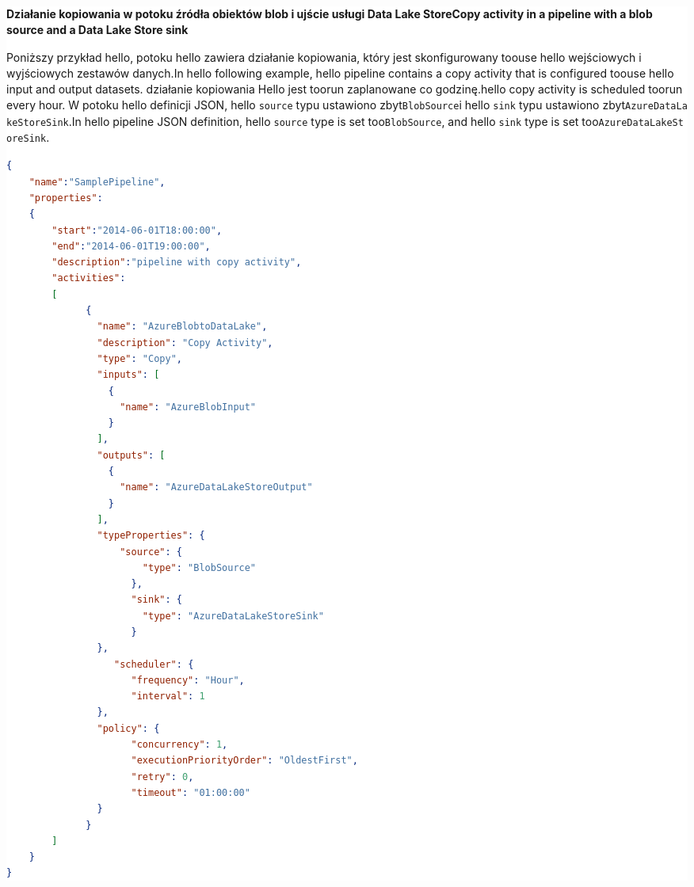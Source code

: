 
<span data-ttu-id="acb8b-428">**Działanie kopiowania w potoku źródła obiektów blob i ujście usługi Data Lake Store**</span><span class="sxs-lookup"><span data-stu-id="acb8b-428">**Copy activity in a pipeline with a blob source and a Data Lake Store sink**</span></span>

<span data-ttu-id="acb8b-429">Poniższy przykład hello, potoku hello zawiera działanie kopiowania, który jest skonfigurowany toouse hello wejściowych i wyjściowych zestawów danych.</span><span class="sxs-lookup"><span data-stu-id="acb8b-429">In hello following example, hello pipeline contains a copy activity that is configured toouse hello input and output datasets.</span></span> <span data-ttu-id="acb8b-430">działanie kopiowania Hello jest toorun zaplanowane co godzinę.</span><span class="sxs-lookup"><span data-stu-id="acb8b-430">hello copy activity is scheduled toorun every hour.</span></span> <span data-ttu-id="acb8b-431">W potoku hello definicji JSON, hello `source` typu ustawiono zbyt`BlobSource`i hello `sink` typu ustawiono zbyt`AzureDataLakeStoreSink`.</span><span class="sxs-lookup"><span data-stu-id="acb8b-431">In hello pipeline JSON definition, hello `source` type is set too`BlobSource`, and hello `sink` type is set too`AzureDataLakeStoreSink`.</span></span>

```json
{  
    "name":"SamplePipeline",
    "properties":
    {  
        "start":"2014-06-01T18:00:00",
        "end":"2014-06-01T19:00:00",
        "description":"pipeline with copy activity",
        "activities":
        [  
              {
                "name": "AzureBlobtoDataLake",
                "description": "Copy Activity",
                "type": "Copy",
                "inputs": [
                  {
                    "name": "AzureBlobInput"
                  }
                ],
                "outputs": [
                  {
                    "name": "AzureDataLakeStoreOutput"
                  }
                ],
                "typeProperties": {
                    "source": {
                        "type": "BlobSource"
                      },
                      "sink": {
                        "type": "AzureDataLakeStoreSink"
                      }
                },
                   "scheduler": {
                      "frequency": "Hour",
                      "interval": 1
                },
                "policy": {
                      "concurrency": 1,
                      "executionPriorityOrder": "OldestFirst",
                      "retry": 0,
                      "timeout": "01:00:00"
                }
              }
        ]
    }
}
```
